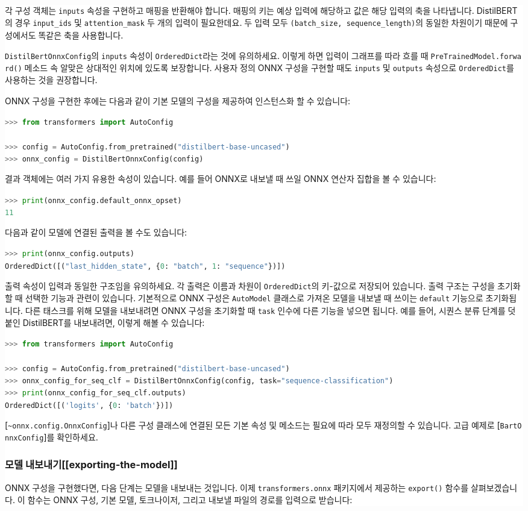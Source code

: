 각 구성 객체는 `inputs` 속성을 구현하고 매핑을 반환해야 합니다. 매핑의 키는 예상 입력에 해당하고 값은 해당 입력의 축을 나타냅니다. DistilBERT의 경우 `input_ids` 및 `attention_mask` 두 개의 입력이 필요한데요. 두 입력 모두 `(batch_size, sequence_length)`의 동일한 차원이기 때문에 구성에서도 똑같은 축을 사용합니다.

<Tip>

`DistilBertOnnxConfig`의 `inputs` 속성이 `OrderedDict`라는 것에 유의하세요. 이렇게 하면 입력이 그래프를 따라 흐를 때 `PreTrainedModel.forward()` 메소드 속 알맞은 상대적인 위치에 있도록 보장합니다. 사용자 정의 ONNX 구성을 구현할 때도 `inputs` 및 `outputs` 속성으로 `OrderedDict`를 사용하는 것을 권장합니다.

</Tip>

ONNX 구성을 구현한 후에는 다음과 같이 기본 모델의 구성을 제공하여 인스턴스화 할 수 있습니다:

```python
>>> from transformers import AutoConfig

>>> config = AutoConfig.from_pretrained("distilbert-base-uncased")
>>> onnx_config = DistilBertOnnxConfig(config)
```

결과 객체에는 여러 가지 유용한 속성이 있습니다. 예를 들어 ONNX로 내보낼 때 쓰일 ONNX 연산자 집합을 볼 수 있습니다:

```python
>>> print(onnx_config.default_onnx_opset)
11
```

다음과 같이 모델에 연결된 출력을 볼 수도 있습니다:

```python
>>> print(onnx_config.outputs)
OrderedDict([("last_hidden_state", {0: "batch", 1: "sequence"})])
```

출력 속성이 입력과 동일한 구조임을 유의하세요. 각 출력은 이름과 차원이 `OrderedDict`의 키-값으로 저장되어 있습니다. 출력 구조는 구성을 초기화할 때 선택한 기능과 관련이 있습니다. 기본적으로 ONNX 구성은 `AutoModel` 클래스로 가져온 모델을 내보낼 때 쓰이는 `default` 기능으로 초기화됩니다. 다른 태스크를 위해 모델을 내보내려면 ONNX 구성을 초기화할 때 `task` 인수에 다른 기능을 넣으면 됩니다. 예를 들어, 시퀀스 분류 단계를 덧붙인 DistilBERT를 내보내려면, 이렇게 해볼 수 있습니다:

```python
>>> from transformers import AutoConfig

>>> config = AutoConfig.from_pretrained("distilbert-base-uncased")
>>> onnx_config_for_seq_clf = DistilBertOnnxConfig(config, task="sequence-classification")
>>> print(onnx_config_for_seq_clf.outputs)
OrderedDict([('logits', {0: 'batch'})])
```

<Tip>

[`~onnx.config.OnnxConfig`]나 다른 구성 클래스에 연결된 모든 기본 속성 및 메소드는 필요에 따라 모두 재정의할 수 있습니다. 고급 예제로 [`BartOnnxConfig`]를 확인하세요.

</Tip>

### 모델 내보내기[[exporting-the-model]]

ONNX 구성을 구현했다면, 다음 단계는 모델을 내보내는 것입니다. 이제 `transformers.onnx` 패키지에서 제공하는 `export()` 함수를 살펴보겠습니다. 이 함수는 ONNX 구성, 기본 모델, 토크나이저, 그리고 내보낼 파일의 경로를 입력으로 받습니다:
